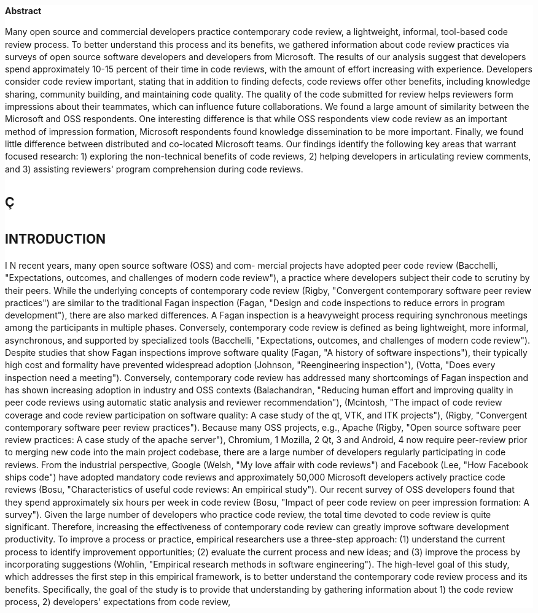 **Abstract**

Many open source and commercial developers practice contemporary code review, a lightweight, informal, tool-based code review process. To better understand this process and its benefits, we gathered information about code review practices via surveys of open source software developers and developers from Microsoft. The results of our analysis suggest that developers spend approximately 10-15 percent of their time in code reviews, with the amount of effort increasing with experience. Developers consider code review important, stating that in addition to finding defects, code reviews offer other benefits, including knowledge sharing, community building, and maintaining code quality. The quality of the code submitted for review helps reviewers form impressions about their teammates, which can influence future collaborations. We found a large amount of similarity between the Microsoft and OSS respondents. One interesting difference is that while OSS respondents view code review as an important method of impression formation, Microsoft respondents found knowledge dissemination to be more important. Finally, we found little difference between distributed and co-located Microsoft teams. Our findings identify the following key areas that warrant focused research: 1) exploring the non-technical benefits of code reviews, 2) helping developers in articulating review comments, and 3) assisting reviewers' program comprehension during code reviews.

## Ç

## INTRODUCTION

I N recent years, many open source software (OSS) and com- mercial projects have adopted peer code review (Bacchelli, "Expectations, outcomes, and challenges of modern code review"), a practice where developers subject their code to scrutiny by their peers. While the underlying concepts of contemporary code review (Rigby, "Convergent contemporary software peer review practices") are similar to the traditional Fagan inspection (Fagan, "Design and code inspections to reduce errors in program development"), there are also marked differences. A Fagan inspection is a heavyweight process requiring synchronous meetings among the participants in multiple phases. Conversely, contemporary code review is defined as being lightweight, more informal, asynchronous, and supported by specialized tools (Bacchelli, "Expectations, outcomes, and challenges of modern code review"). Despite studies that show Fagan inspections improve software quality (Fagan, "A history of software inspections"), their typically high cost and formality have prevented widespread adoption (Johnson, "Reengineering inspection"), (Votta, "Does every inspection need a meeting"). Conversely, contemporary code review has addressed many shortcomings of Fagan inspection and has shown increasing adoption in industry and OSS contexts (Balachandran, "Reducing human effort and improving quality in peer code reviews using automatic static analysis and reviewer recommendation"), (Mcintosh, "The impact of code review coverage and code review participation on software quality: A case study of the qt, VTK, and ITK projects"), (Rigby, "Convergent contemporary software peer review practices").
Because many OSS projects, e.g., Apache (Rigby, "Open source software peer review practices: A case study of the apache server"), Chromium, 1 Mozilla, 2 Qt, 3 and Android, 4 now require peer-review prior to merging new code into the main project codebase, there are a large number of developers regularly participating in code reviews. From the industrial perspective, Google (Welsh, "My love affair with code reviews") and Facebook (Lee, "How Facebook ships code") have adopted mandatory code reviews and approximately 50,000 Microsoft developers actively practice code reviews (Bosu, "Characteristics of useful code reviews: An empirical study"). Our recent survey of OSS developers found that they spend approximately six hours per week in code review (Bosu, "Impact of peer code review on peer impression formation: A survey"). Given the large number of developers who practice code review, the total time devoted to code review is quite significant. Therefore, increasing the effectiveness of contemporary code review can greatly improve software development productivity.
To improve a process or practice, empirical researchers use a three-step approach: (1) understand the current process to identify improvement opportunities; (2) evaluate the current process and new ideas; and (3) improve the process by incorporating suggestions (Wohlin, "Empirical research methods in software engineering"). The high-level goal of this study, which addresses the first step in this empirical framework, is to better understand the contemporary code review process and its benefits. Specifically, the goal of the study is to provide that understanding by gathering information about 1) the code review process, 2) developers' expectations from code review,
